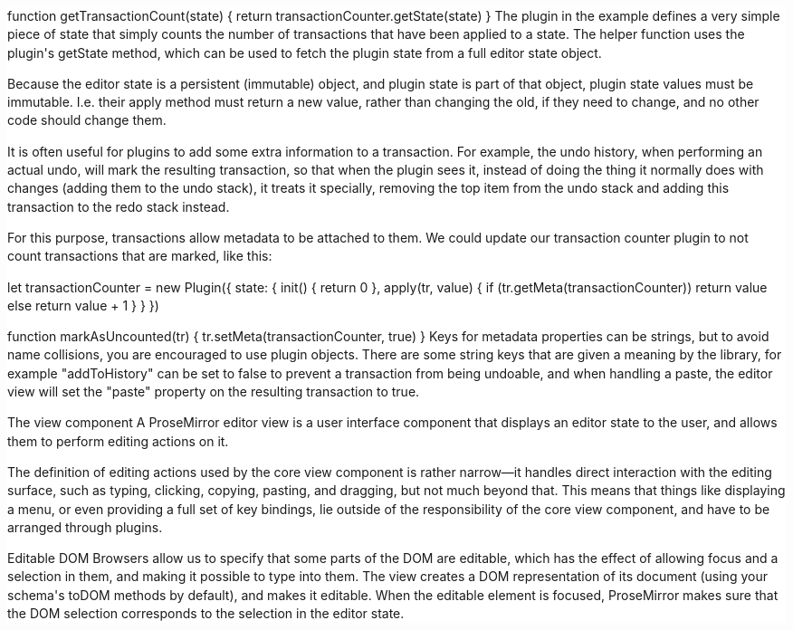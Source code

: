 function getTransactionCount(state) {
return transactionCounter.getState(state)
}
The plugin in the example defines a very simple piece of state that simply counts the number of transactions that have been applied to a state. The helper function uses the plugin's getState method, which can be used to fetch the plugin state from a full editor state object.

Because the editor state is a persistent (immutable) object, and plugin state is part of that object, plugin state values must be immutable. I.e. their apply method must return a new value, rather than changing the old, if they need to change, and no other code should change them.

It is often useful for plugins to add some extra information to a transaction. For example, the undo history, when performing an actual undo, will mark the resulting transaction, so that when the plugin sees it, instead of doing the thing it normally does with changes (adding them to the undo stack), it treats it specially, removing the top item from the undo stack and adding this transaction to the redo stack instead.

For this purpose, transactions allow metadata to be attached to them. We could update our transaction counter plugin to not count transactions that are marked, like this:

let transactionCounter = new Plugin({
state: {
init() { return 0 },
apply(tr, value) {
if (tr.getMeta(transactionCounter)) return value
else return value + 1
}
}
})

function markAsUncounted(tr) {
tr.setMeta(transactionCounter, true)
}
Keys for metadata properties can be strings, but to avoid name collisions, you are encouraged to use plugin objects. There are some string keys that are given a meaning by the library, for example "addToHistory" can be set to false to prevent a transaction from being undoable, and when handling a paste, the editor view will set the "paste" property on the resulting transaction to true.

The view component
A ProseMirror editor view is a user interface component that displays an editor state to the user, and allows them to perform editing actions on it.

The definition of editing actions used by the core view component is rather narrow—it handles direct interaction with the editing surface, such as typing, clicking, copying, pasting, and dragging, but not much beyond that. This means that things like displaying a menu, or even providing a full set of key bindings, lie outside of the responsibility of the core view component, and have to be arranged through plugins.

Editable DOM
Browsers allow us to specify that some parts of the DOM are editable, which has the effect of allowing focus and a selection in them, and making it possible to type into them. The view creates a DOM representation of its document (using your schema's toDOM methods by default), and makes it editable. When the editable element is focused, ProseMirror makes sure that the DOM selection corresponds to the selection in the editor state.
